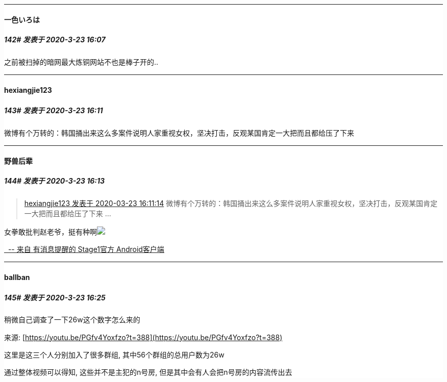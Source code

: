 
-----

####  一色いろは  
##### 142#       发表于 2020-3-23 16:07




之前被扫掉的暗网最大炼铜网站不也是棒子开的..







-----

####  hexiangjie123  
##### 143#       发表于 2020-3-23 16:11




微博有个万转的：韩国捅出来这么多案件说明人家重视女权，坚决打击，反观某国肯定一大把而且都给压了下来







-----

####  野兽后辈  
##### 144#       发表于 2020-3-23 16:13



<blockquote><a href="httphttps://bbs.saraba1st.com/2b/forum.php?mod=redirect&amp;goto=findpost&amp;pid=46845863&amp;ptid=1920318" target="_blank">hexiangjie123 发表于 2020-03-23 16:11:14</a>
微博有个万转的：韩国捅出来这么多案件说明人家重视女权，坚决打击，反观某国肯定一大把而且都给压了下来 ...</blockquote>女拳敢批判赵老爷，挺有种啊<img src="https://static.saraba1st.com/image/smiley/face2017/048.png" referrerpolicy="no-referrer">

[  -- 来自 有消息提醒的 Stage1官方 Android客户端](https://www.coolapk.com/apk/140634)







-----

####  ballban  
##### 145#       发表于 2020-3-23 16:25




稍微自己调查了一下26w这个数字怎么来的


来源: [https://youtu.be/PGfv4Yoxfzo?t=388](https://youtu.be/PGfv4Yoxfzo?t=388)

这里是这三个人分别加入了很多群组, 其中56个群组的总用户数为26w

通过整体视频可以得知, 这些并不是主犯的n号房, 但是其中会有人会把n号房的内容流传出去
